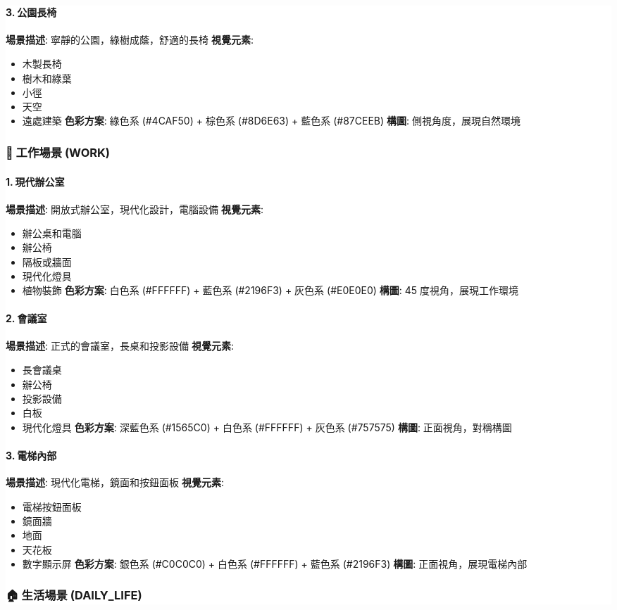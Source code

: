 #### 3. 公園長椅

**場景描述**: 寧靜的公園，綠樹成蔭，舒適的長椅
**視覺元素**:

- 木製長椅
- 樹木和綠葉
- 小徑
- 天空
- 遠處建築
  **色彩方案**: 綠色系 (#4CAF50) + 棕色系 (#8D6E63) + 藍色系 (#87CEEB)
  **構圖**: 側視角度，展現自然環境

### 💼 工作場景 (WORK)

#### 1. 現代辦公室

**場景描述**: 開放式辦公室，現代化設計，電腦設備
**視覺元素**:

- 辦公桌和電腦
- 辦公椅
- 隔板或牆面
- 現代化燈具
- 植物裝飾
  **色彩方案**: 白色系 (#FFFFFF) + 藍色系 (#2196F3) + 灰色系 (#E0E0E0)
  **構圖**: 45 度視角，展現工作環境

#### 2. 會議室

**場景描述**: 正式的會議室，長桌和投影設備
**視覺元素**:

- 長會議桌
- 辦公椅
- 投影設備
- 白板
- 現代化燈具
  **色彩方案**: 深藍色系 (#1565C0) + 白色系 (#FFFFFF) + 灰色系 (#757575)
  **構圖**: 正面視角，對稱構圖

#### 3. 電梯內部

**場景描述**: 現代化電梯，鏡面和按鈕面板
**視覺元素**:

- 電梯按鈕面板
- 鏡面牆
- 地面
- 天花板
- 數字顯示屏
  **色彩方案**: 銀色系 (#C0C0C0) + 白色系 (#FFFFFF) + 藍色系 (#2196F3)
  **構圖**: 正面視角，展現電梯內部

### 🏠 生活場景 (DAILY_LIFE)
